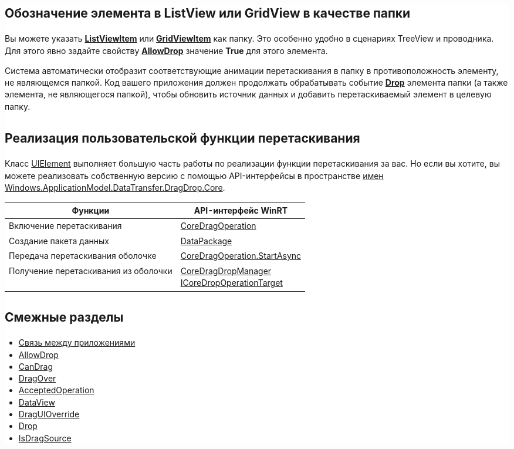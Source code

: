 ## <a name="designate-an-item-in-a-listview-or-gridview-as-a-folder"></a>Обозначение элемента в ListView или GridView в качестве папки

Вы можете указать [**ListViewItem**](https://msdn.microsoft.com/library/windows/apps/Windows.UI.Xaml.Controls.ListViewItem) или [**GridViewItem**](https://msdn.microsoft.com/library/windows/apps/Windows.UI.Xaml.Controls.GridViewItem) как папку. Это особенно удобно в сценариях TreeView и проводника. Для этого явно задайте свойству [**AllowDrop**](https://msdn.microsoft.com/library/windows/apps/Windows.UI.Xaml.UIElement.AllowDrop) значение **True** для этого элемента. 

Система автоматически отобразит соответствующие анимации перетаскивания в папку в противоположность элементу, не являющемся папкой. Код вашего приложения должен продолжать обрабатывать событие [**Drop**](https://msdn.microsoft.com/library/windows/apps/Windows.UI.Xaml.UIElement.Drop) элемента папки (а также элемента, не являющегося папкой), чтобы обновить источник данных и добавить перетаскиваемый элемент в целевую папку.

## <a name="implementing-custom-drag-and-drop"></a>Реализация пользовательской функции перетаскивания

Класс [UIElement](https://docs.microsoft.com/uwp/api/windows.ui.xaml.uielement) выполняет большую часть работы по реализации функции перетаскивания за вас. Но если вы хотите, вы можете реализовать собственную версию с помощью API-интерфейсы в пространстве [имен Windows.ApplicationModel.DataTransfer.DragDrop.Core](https://docs.microsoft.com/en-us/uwp/api/windows.applicationmodel.datatransfer.dragdrop.core).

| Функции | API-интерфейс WinRT |
| --- | --- |
|  Включение перетаскивания | [CoreDragOperation](https://docs.microsoft.com/uwp/api/windows.applicationmodel.datatransfer.dragdrop.core.coredragoperation)  |
|  Создание пакета данных | [DataPackage](https://docs.microsoft.com/uwp/api/windows.applicationmodel.datatransfer.datapackage)  |
| Передача перетаскивания оболочке  | [CoreDragOperation.StartAsync](https://docs.microsoft.com/uwp/api/windows.applicationmodel.datatransfer.dragdrop.core.coredragoperation)  |
| Получение перетаскивания из оболочки  | [CoreDragDropManager](https://docs.microsoft.com/uwp/api/windows.applicationmodel.datatransfer.dragdrop.core.coredragdropmanager)<br/>[ICoreDropOperationTarget](https://docs.microsoft.com/uwp/api/windows.applicationmodel.datatransfer.dragdrop.core.icoredropoperationtarget)    |



## <a name="see-also"></a>Смежные разделы

* [Связь между приложениями](index.md)
* [AllowDrop](https://msdn.microsoft.com/library/windows/apps/xaml/windows.ui.xaml.uielement.allowdrop.aspx)
* [CanDrag](https://msdn.microsoft.com/library/windows/apps/xaml/windows.ui.xaml.uielement.candrag.aspx)
* [DragOver](https://msdn.microsoft.com/library/windows/apps/xaml/windows.ui.xaml.uielement.dragover.aspx)
* [AcceptedOperation](https://msdn.microsoft.com/library/windows/apps/xaml/windows.ui.xaml.drageventargs.acceptedoperation.aspx)
* [DataView](https://msdn.microsoft.com/library/windows/apps/xaml/windows.ui.xaml.drageventargs.dataview.aspx)
* [DragUIOverride](https://msdn.microsoft.com/library/windows/apps/xaml/windows.ui.xaml.drageventargs.draguioverride.aspx)
* [Drop](https://msdn.microsoft.com/library/windows/apps/xaml/windows.ui.xaml.uielement.drop.aspx)
* [IsDragSource](https://msdn.microsoft.com/library/windows/apps/windows.ui.xaml.controls.listviewbase.isdragsource.aspx)
